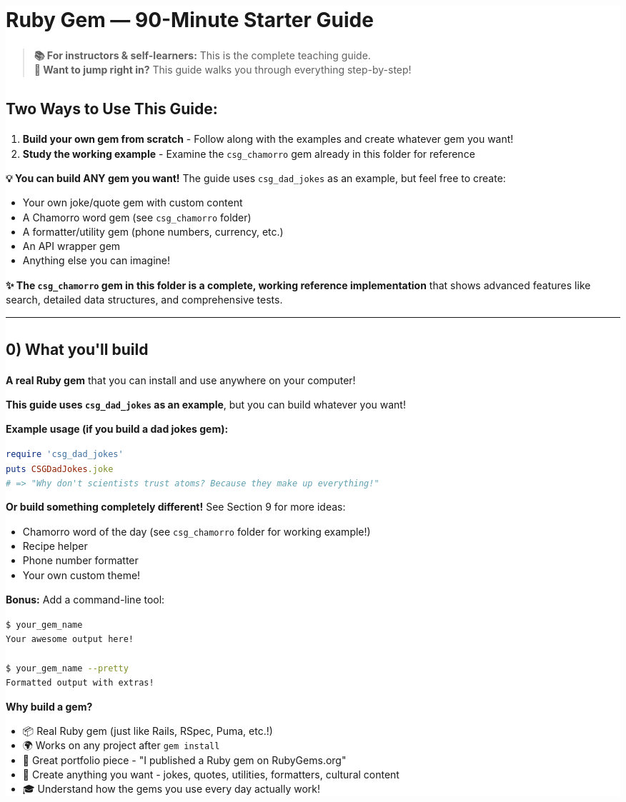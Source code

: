 # Ruby Gem — 90-Minute Starter Guide

> **📚 For instructors & self-learners:** This is the complete teaching guide.  
> **🚀 Want to jump right in?** This guide walks you through everything step-by-step!

## Two Ways to Use This Guide:

1. **Build your own gem from scratch** - Follow along with the examples and create whatever gem you want!
2. **Study the working example** - Examine the `csg_chamorro` gem already in this folder for reference

**💡 You can build ANY gem you want!** The guide uses `csg_dad_jokes` as an example, but feel free to create:
- Your own joke/quote gem with custom content
- A Chamorro word gem (see `csg_chamorro` folder)
- A formatter/utility gem (phone numbers, currency, etc.)
- An API wrapper gem
- Anything else you can imagine!

**✨ The `csg_chamorro` gem in this folder is a complete, working reference implementation** that shows advanced features like search, detailed data structures, and comprehensive tests.

---

## 0) What you'll build

**A real Ruby gem** that you can install and use anywhere on your computer!

**This guide uses `csg_dad_jokes` as an example**, but you can build whatever you want!

**Example usage (if you build a dad jokes gem):**
```ruby
require 'csg_dad_jokes'
puts CSGDadJokes.joke
# => "Why don't scientists trust atoms? Because they make up everything!"
```

**Or build something completely different!** See Section 9 for more ideas:
- Chamorro word of the day (see `csg_chamorro` folder for working example!)
- Recipe helper
- Phone number formatter
- Your own custom theme!

**Bonus:** Add a command-line tool:
```bash
$ your_gem_name
Your awesome output here!

$ your_gem_name --pretty
Formatted output with extras!
```

**Why build a gem?**
- 📦 Real Ruby gem (just like Rails, RSpec, Puma, etc.!)
- 🌍 Works on any project after `gem install`
- 💼 Great portfolio piece - "I published a Ruby gem on RubyGems.org"
- 🎨 Create anything you want - jokes, quotes, utilities, formatters, cultural content
- 🎓 Understand how the gems you use every day actually work!
